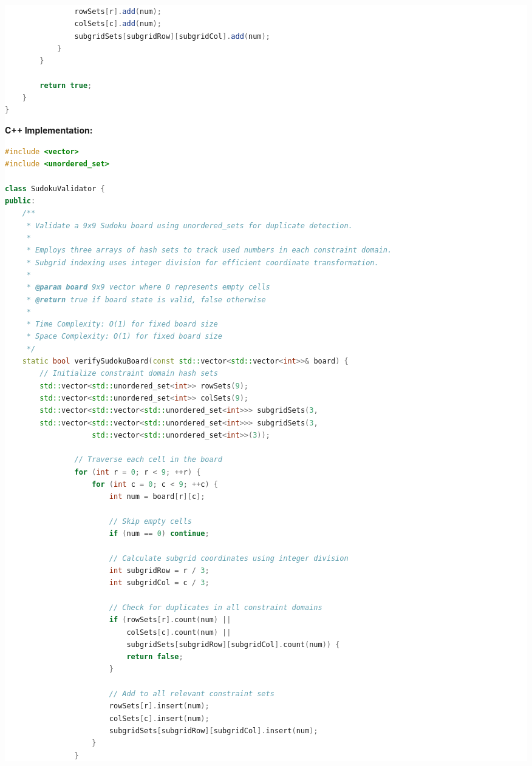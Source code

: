 ```java
                rowSets[r].add(num);
                colSets[c].add(num);
                subgridSets[subgridRow][subgridCol].add(num);
            }
        }

        return true;
    }
}
```

**C++ Implementation:**

```cpp
#include <vector>
#include <unordered_set>

class SudokuValidator {
public:
    /**
     * Validate a 9x9 Sudoku board using unordered_sets for duplicate detection.
     *
     * Employs three arrays of hash sets to track used numbers in each constraint domain.
     * Subgrid indexing uses integer division for efficient coordinate transformation.
     *
     * @param board 9x9 vector where 0 represents empty cells
     * @return true if board state is valid, false otherwise
     *
     * Time Complexity: O(1) for fixed board size
     * Space Complexity: O(1) for fixed board size
     */
    static bool verifySudokuBoard(const std::vector<std::vector<int>>& board) {
        // Initialize constraint domain hash sets
        std::vector<std::unordered_set<int>> rowSets(9);
        std::vector<std::unordered_set<int>> colSets(9);
        std::vector<std::vector<std::unordered_set<int>>> subgridSets(3,
        std::vector<std::vector<std::unordered_set<int>>> subgridSets(3,
                    std::vector<std::unordered_set<int>>(3));

                // Traverse each cell in the board
                for (int r = 0; r < 9; ++r) {
                    for (int c = 0; c < 9; ++c) {
                        int num = board[r][c];

                        // Skip empty cells
                        if (num == 0) continue;

                        // Calculate subgrid coordinates using integer division
                        int subgridRow = r / 3;
                        int subgridCol = c / 3;

                        // Check for duplicates in all constraint domains
                        if (rowSets[r].count(num) ||
                            colSets[c].count(num) ||
                            subgridSets[subgridRow][subgridCol].count(num)) {
                            return false;
                        }

                        // Add to all relevant constraint sets
                        rowSets[r].insert(num);
                        colSets[c].insert(num);
                        subgridSets[subgridRow][subgridCol].insert(num);
                    }
                }
```